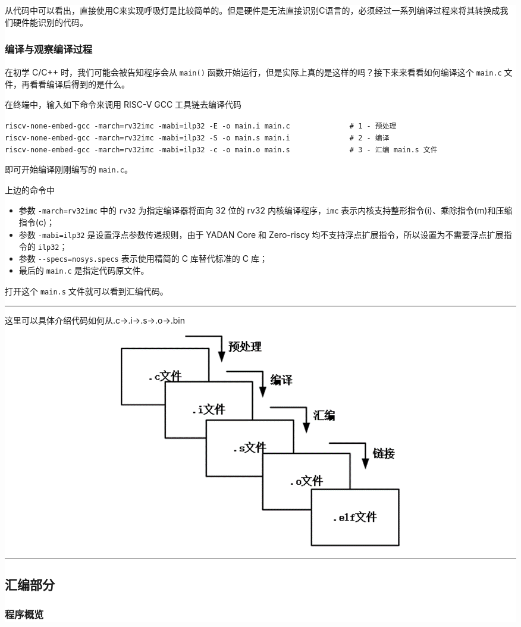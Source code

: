 从代码中可以看出，直接使用C来实现呼吸灯是比较简单的。但是硬件是无法直接识别C语言的，必须经过一系列编译过程来将其转换成我们硬件能识别的代码。

### 编译与观察编译过程  
  
在初学 C/C++ 时，我们可能会被告知程序会从 `main()` 函数开始运行，但是实际上真的是这样的吗？接下来来看看如何编译这个 `main.c` 文件，再看看编译后得到的是什么。  
  
在终端中，输入如下命令来调用 RISC-V GCC 工具链去编译代码
```
riscv-none-embed-gcc -march=rv32imc -mabi=ilp32 -E -o main.i main.c              # 1 - 预处理
riscv-none-embed-gcc -march=rv32imc -mabi=ilp32 -S -o main.s main.i              # 2 - 编译
riscv-none-embed-gcc -march=rv32imc -mabi=ilp32 -c -o main.o main.s              # 3 - 汇编 main.s 文件
```
即可开始编译刚刚编写的 `main.c`。  
  
上边的命令中
- 参数 `-march=rv32imc` 中的 `rv32` 为指定编译器将面向 32 位的 rv32 内核编译程序，`imc` 表示内核支持整形指令(i)、乘除指令(m)和压缩指令(c)；
- 参数 `-mabi=ilp32` 是设置浮点参数传递规则，由于 YADAN Core 和 Zero-riscy 均不支持浮点扩展指令，所以设置为不需要浮点扩展指令的 `ilp32`；
- 参数 `--specs=nosys.specs` 表示使用精简的 C 库替代标准的 C 库；
- 最后的 `main.c` 是指定代码原文件。  

打开这个 `main.s` 文件就可以看到汇编代码。

---
这里可以具体介绍代码如何从.c->.i->.s->.o->.bin
<center>

![alt text](images\image-10.png)
</center>



---

## 汇编部分

### 程序概览

